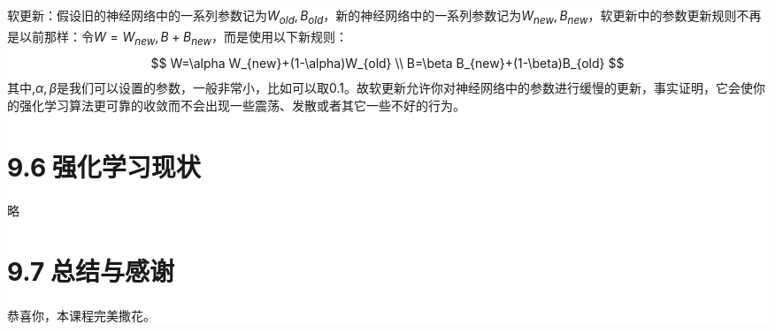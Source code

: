 软更新：假设旧的神经网络中的一系列参数记为$W_{old},B_{old}$，新的神经网络中的一系列参数记为$W_{new},B_{new}$，软更新中的参数更新规则不再是以前那样：令$W=W_{new},B+B_{new}$，而是使用以下新规则：
$$
W=\alpha W_{new}+(1-\alpha)W_{old}
\\
B=\beta B_{new}+(1-\beta)B_{old}
$$
其中,$\alpha,\beta$是我们可以设置的参数，一般非常小，比如可以取0.1。故软更新允许你对神经网络中的参数进行缓慢的更新，事实证明，它会使你的强化学习算法更可靠的收敛而不会出现一些震荡、发散或者其它一些不好的行为。
# 9.6 强化学习现状
略
# 9.7 总结与感谢
恭喜你，本课程完美撒花。